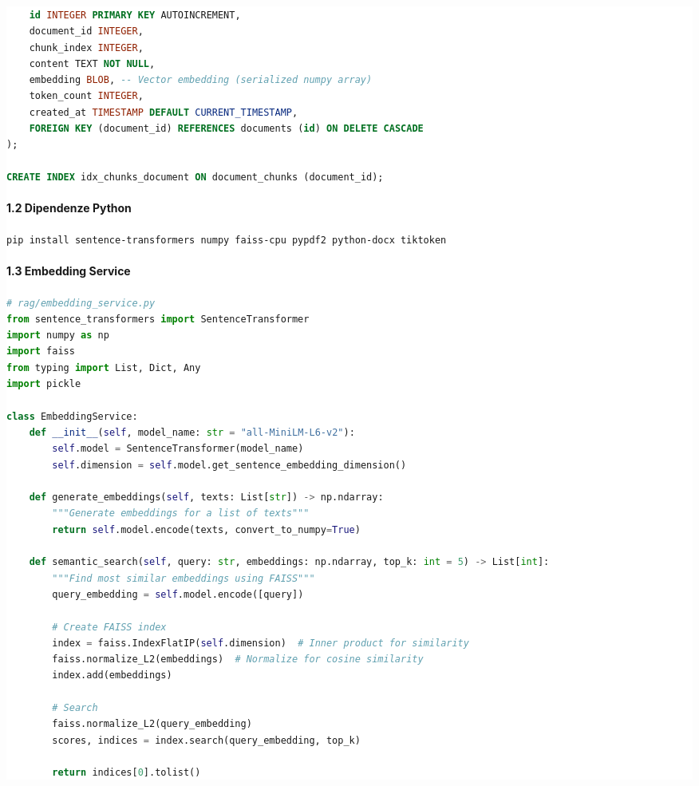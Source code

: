 ```sql
    id INTEGER PRIMARY KEY AUTOINCREMENT,
    document_id INTEGER,
    chunk_index INTEGER,
    content TEXT NOT NULL,
    embedding BLOB, -- Vector embedding (serialized numpy array)
    token_count INTEGER,
    created_at TIMESTAMP DEFAULT CURRENT_TIMESTAMP,
    FOREIGN KEY (document_id) REFERENCES documents (id) ON DELETE CASCADE
);

CREATE INDEX idx_chunks_document ON document_chunks (document_id);
```

#### 1.2 Dipendenze Python
```bash
pip install sentence-transformers numpy faiss-cpu pypdf2 python-docx tiktoken
```

#### 1.3 Embedding Service
```python
# rag/embedding_service.py
from sentence_transformers import SentenceTransformer
import numpy as np
import faiss
from typing import List, Dict, Any
import pickle

class EmbeddingService:
    def __init__(self, model_name: str = "all-MiniLM-L6-v2"):
        self.model = SentenceTransformer(model_name)
        self.dimension = self.model.get_sentence_embedding_dimension()
        
    def generate_embeddings(self, texts: List[str]) -> np.ndarray:
        """Generate embeddings for a list of texts"""
        return self.model.encode(texts, convert_to_numpy=True)
    
    def semantic_search(self, query: str, embeddings: np.ndarray, top_k: int = 5) -> List[int]:
        """Find most similar embeddings using FAISS"""
        query_embedding = self.model.encode([query])
        
        # Create FAISS index
        index = faiss.IndexFlatIP(self.dimension)  # Inner product for similarity
        faiss.normalize_L2(embeddings)  # Normalize for cosine similarity
        index.add(embeddings)
        
        # Search
        faiss.normalize_L2(query_embedding)
        scores, indices = index.search(query_embedding, top_k)
        
        return indices[0].tolist()
```
